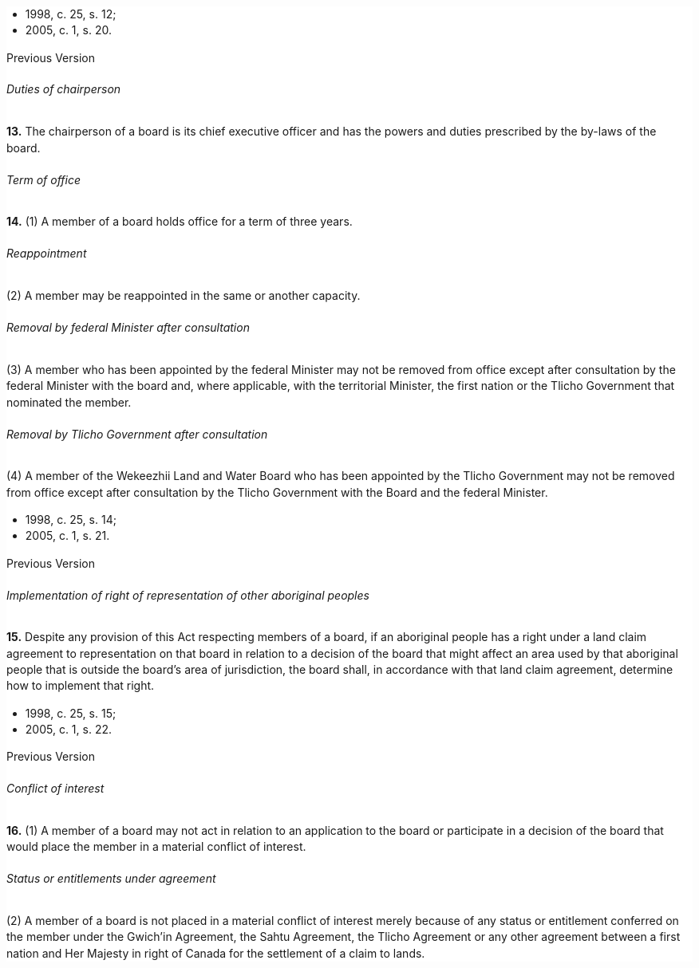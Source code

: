   * 1998, c. 25, s. 12;
  * 2005, c. 1, s. 20.

Previous Version

###### Duties of chairperson

**13.** The chairperson of a board is its chief executive officer and has the powers and duties prescribed by the by-laws of the board.

###### Term of office

**14.** (1) A member of a board holds office for a term of three years.

###### Reappointment

(2) A member may be reappointed in the same or another capacity.

###### Removal by federal Minister after consultation

(3) A member who has been appointed by the federal Minister may not be removed from office except after consultation by the federal Minister with the board and, where applicable, with the territorial Minister, the first nation or the Tlicho Government that nominated the member.

###### Removal by Tlicho Government after consultation

(4) A member of the Wekeezhii Land and Water Board who has been appointed by the Tlicho Government may not be removed from office except after consultation by the Tlicho Government with the Board and the federal Minister.

  * 1998, c. 25, s. 14;
  * 2005, c. 1, s. 21.

Previous Version

###### Implementation of right of representation of other aboriginal peoples

**15.** Despite any provision of this Act respecting members of a board, if an aboriginal people has a right under a land claim agreement to representation on that board in relation to a decision of the board that might affect an area used by that aboriginal people that is outside the board’s area of jurisdiction, the board shall, in accordance with that land claim agreement, determine how to implement that right.

  * 1998, c. 25, s. 15;
  * 2005, c. 1, s. 22.

Previous Version

###### Conflict of interest

**16.** (1) A member of a board may not act in relation to an application to the board or participate in a decision of the board that would place the member in a material conflict of interest.

###### Status or entitlements under agreement

(2) A member of a board is not placed in a material conflict of interest merely because of any status or entitlement conferred on the member under the Gwich’in Agreement, the Sahtu Agreement, the Tlicho Agreement or any other agreement between a first nation and Her Majesty in right of Canada for the settlement of a claim to lands.
